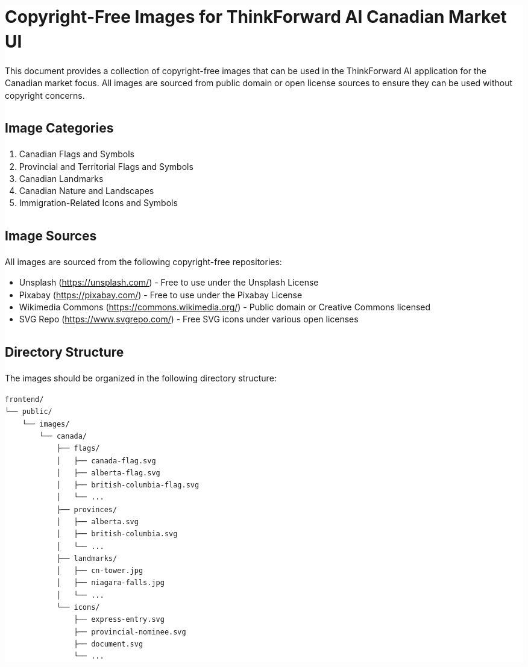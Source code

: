# Copyright-Free Images for ThinkForward AI Canadian Market UI

This document provides a collection of copyright-free images that can be used in the ThinkForward AI application for the Canadian market focus. All images are sourced from public domain or open license sources to ensure they can be used without copyright concerns.

## Image Categories

1. Canadian Flags and Symbols
2. Provincial and Territorial Flags and Symbols
3. Canadian Landmarks
4. Canadian Nature and Landscapes
5. Immigration-Related Icons and Symbols

## Image Sources

All images are sourced from the following copyright-free repositories:
- Unsplash (https://unsplash.com/) - Free to use under the Unsplash License
- Pixabay (https://pixabay.com/) - Free to use under the Pixabay License
- Wikimedia Commons (https://commons.wikimedia.org/) - Public domain or Creative Commons licensed
- SVG Repo (https://www.svgrepo.com/) - Free SVG icons under various open licenses

## Directory Structure

The images should be organized in the following directory structure:

```
frontend/
└── public/
    └── images/
        └── canada/
            ├── flags/
            │   ├── canada-flag.svg
            │   ├── alberta-flag.svg
            │   ├── british-columbia-flag.svg
            │   └── ...
            ├── provinces/
            │   ├── alberta.svg
            │   ├── british-columbia.svg
            │   └── ...
            ├── landmarks/
            │   ├── cn-tower.jpg
            │   ├── niagara-falls.jpg
            │   └── ...
            └── icons/
                ├── express-entry.svg
                ├── provincial-nominee.svg
                ├── document.svg
                └── ...
```
